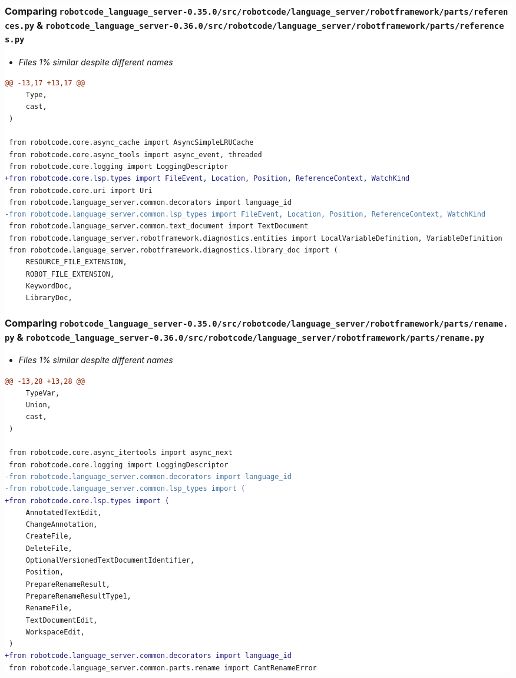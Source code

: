 ### Comparing `robotcode_language_server-0.35.0/src/robotcode/language_server/robotframework/parts/references.py` & `robotcode_language_server-0.36.0/src/robotcode/language_server/robotframework/parts/references.py`

 * *Files 1% similar despite different names*

```diff
@@ -13,17 +13,17 @@
     Type,
     cast,
 )
 
 from robotcode.core.async_cache import AsyncSimpleLRUCache
 from robotcode.core.async_tools import async_event, threaded
 from robotcode.core.logging import LoggingDescriptor
+from robotcode.core.lsp.types import FileEvent, Location, Position, ReferenceContext, WatchKind
 from robotcode.core.uri import Uri
 from robotcode.language_server.common.decorators import language_id
-from robotcode.language_server.common.lsp_types import FileEvent, Location, Position, ReferenceContext, WatchKind
 from robotcode.language_server.common.text_document import TextDocument
 from robotcode.language_server.robotframework.diagnostics.entities import LocalVariableDefinition, VariableDefinition
 from robotcode.language_server.robotframework.diagnostics.library_doc import (
     RESOURCE_FILE_EXTENSION,
     ROBOT_FILE_EXTENSION,
     KeywordDoc,
     LibraryDoc,
```

### Comparing `robotcode_language_server-0.35.0/src/robotcode/language_server/robotframework/parts/rename.py` & `robotcode_language_server-0.36.0/src/robotcode/language_server/robotframework/parts/rename.py`

 * *Files 1% similar despite different names*

```diff
@@ -13,28 +13,28 @@
     TypeVar,
     Union,
     cast,
 )
 
 from robotcode.core.async_itertools import async_next
 from robotcode.core.logging import LoggingDescriptor
-from robotcode.language_server.common.decorators import language_id
-from robotcode.language_server.common.lsp_types import (
+from robotcode.core.lsp.types import (
     AnnotatedTextEdit,
     ChangeAnnotation,
     CreateFile,
     DeleteFile,
     OptionalVersionedTextDocumentIdentifier,
     Position,
     PrepareRenameResult,
     PrepareRenameResultType1,
     RenameFile,
     TextDocumentEdit,
     WorkspaceEdit,
 )
+from robotcode.language_server.common.decorators import language_id
 from robotcode.language_server.common.parts.rename import CantRenameError
